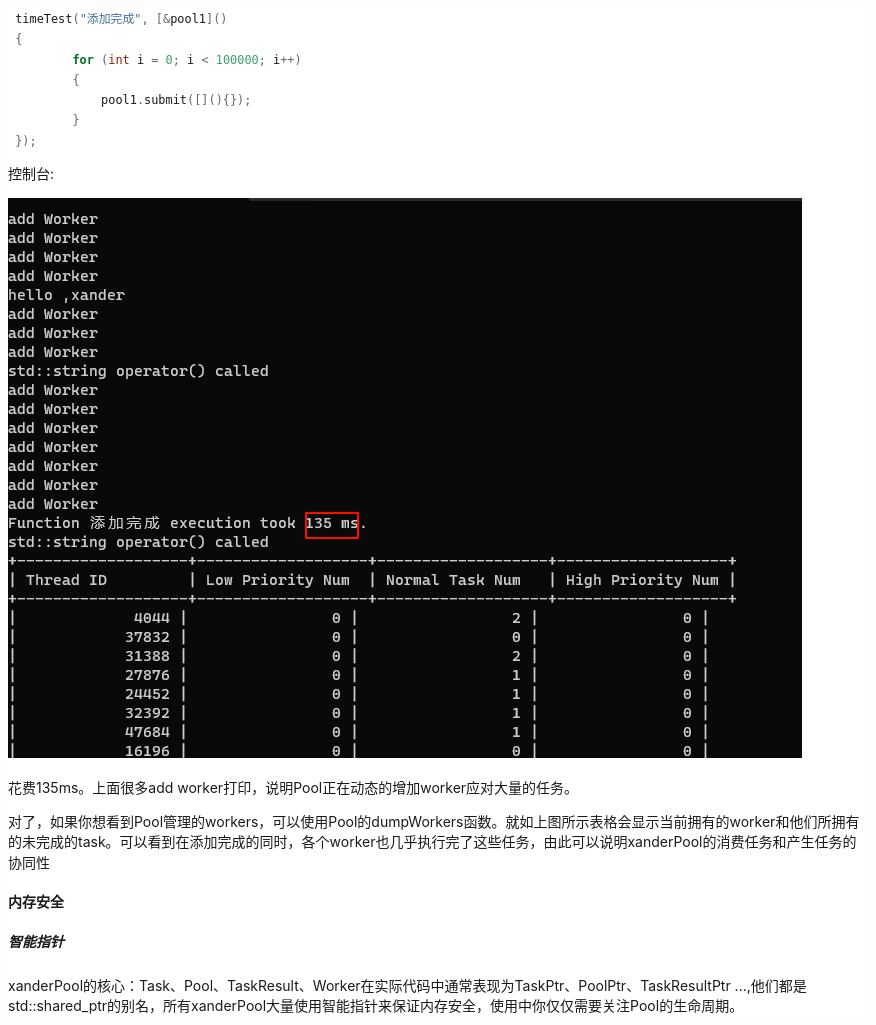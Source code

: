 ```cpp
 timeTest("添加完成", [&pool1]()
 {
         for (int i = 0; i < 100000; i++)
         {
             pool1.submit([](){});
         }
 });
```

控制台:

![1707104137488](image/README/1707104137488.png)

花费135ms。上面很多add worker打印，说明Pool正在动态的增加worker应对大量的任务。

对了，如果你想看到Pool管理的workers，可以使用Pool的dumpWorkers函数。就如上图所示表格会显示当前拥有的worker和他们所拥有的未完成的task。可以看到在添加完成的同时，各个worker也几乎执行完了这些任务，由此可以说明xanderPool的消费任务和产生任务的协同性

#### 内存安全

##### 智能指针

xanderPool的核心：Task、Pool、TaskResult、Worker在实际代码中通常表现为TaskPtr、PoolPtr、TaskResultPtr ...,他们都是std::shared_ptr的别名，所有xanderPool大量使用智能指针来保证内存安全，使用中你仅仅需要关注Pool的生命周期。
